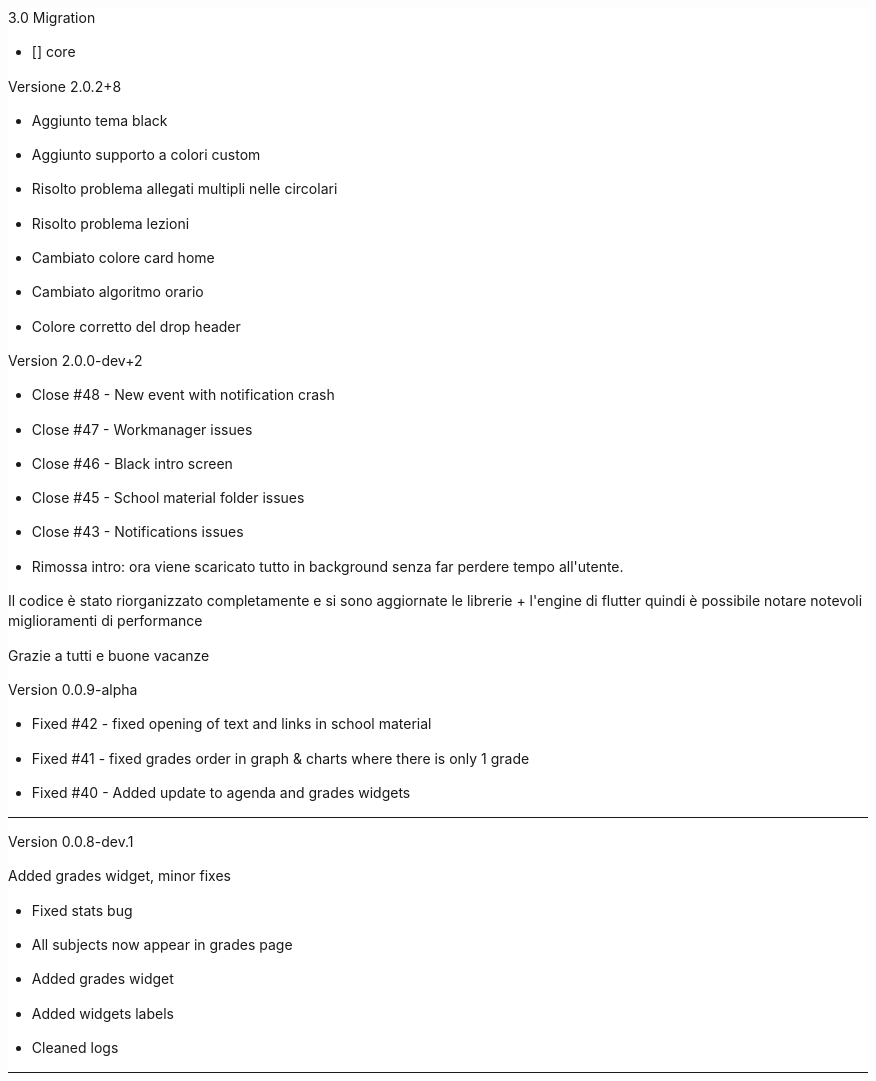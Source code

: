 3.0 Migration
- [] core

Versione 2.0.2+8

* Aggiunto tema black

* Aggiunto supporto a colori custom

* Risolto problema allegati multipli nelle circolari

* Risolto problema lezioni

* Cambiato colore card home

* Cambiato algoritmo orario

* Colore corretto del drop header


Version 2.0.0-dev+2

* Close #48 - New event with notification crash

* Close #47 - Workmanager issues 

* Close #46 - Black intro screen

* Close #45 - School material folder issues

* Close #43 - Notifications issues

* Rimossa intro: ora viene scaricato tutto in background senza far perdere tempo all'utente.

Il codice è stato riorganizzato completamente e si sono aggiornate le librerie + l'engine di flutter quindi è possibile notare notevoli miglioramenti di performance

Grazie a tutti e buone vacanze


Version 0.0.9-alpha 

* Fixed #42 - fixed opening of text and links in school material

* Fixed #41 - fixed grades order in graph & charts where there is only 1 grade

* Fixed #40 - Added update to agenda and grades widgets


--- 

Version 0.0.8-dev.1

Added grades widget, minor fixes

* Fixed stats bug

* All subjects now appear in grades page

* Added grades widget

* Added widgets labels

* Cleaned logs

--- 
